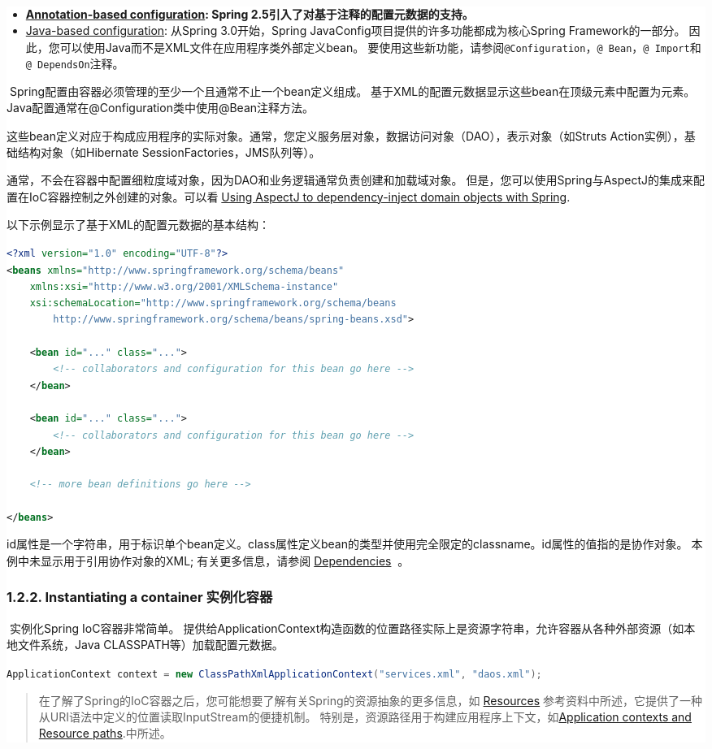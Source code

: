 - **[Annotation-based configuration](https://docs.spring.io/spring/docs/5.0.8.RELEASE/spring-framework-reference/core.html#beans-annotation-config): Spring 2.5引入了对基于注释的配置元数据的支持。**
- [Java-based configuration](https://docs.spring.io/spring/docs/5.0.8.RELEASE/spring-framework-reference/core.html#beans-java): 从Spring 3.0开始，Spring JavaConfig项目提供的许多功能都成为核心Spring Framework的一部分。 因此，您可以使用Java而不是XML文件在应用程序类外部定义bean。 要使用这些新功能，请参阅`@Configuration`，`@ Bean`，`@ Import`和`@ DependsOn`注释。



​	Spring配置由容器必须管理的至少一个且通常不止一个bean定义组成。 基于XML的配置元数据显示这些bean在顶级<beans />元素中配置为<bean />元素。  Java配置通常在@Configuration类中使用@Bean注释方法。

​	这些bean定义对应于构成应用程序的实际对象。通常，您定义服务层对象，数据访问对象（DAO），表示对象（如Struts Action实例），基础结构对象（如Hibernate SessionFactories，JMS队列等）。

​	通常，不会在容器中配置细粒度域对象，因为DAO和业务逻辑通常负责创建和加载域对象。 但是，您可以使用Spring与AspectJ的集成来配置在IoC容器控制之外创建的对象。可以看 [Using AspectJ to dependency-inject domain objects with Spring](https://docs.spring.io/spring/docs/5.0.8.RELEASE/spring-framework-reference/core.html#aop-atconfigurable). 

以下示例显示了基于XML的配置元数据的基本结构：

```xml
<?xml version="1.0" encoding="UTF-8"?>
<beans xmlns="http://www.springframework.org/schema/beans"
    xmlns:xsi="http://www.w3.org/2001/XMLSchema-instance"
    xsi:schemaLocation="http://www.springframework.org/schema/beans
        http://www.springframework.org/schema/beans/spring-beans.xsd">

    <bean id="..." class="...">
        <!-- collaborators and configuration for this bean go here -->
    </bean>

    <bean id="..." class="...">
        <!-- collaborators and configuration for this bean go here -->
    </bean>

    <!-- more bean definitions go here -->

</beans>
```

​	id属性是一个字符串，用于标识单个bean定义。class属性定义bean的类型并使用完全限定的classname。id属性的值指的是协作对象。 本例中未显示用于引用协作对象的XML; 有关更多信息，请参阅 [Dependencies](https://docs.spring.io/spring/docs/5.0.8.RELEASE/spring-framework-reference/core.html#beans-dependencies)  。

### 1.2.2. Instantiating a container 实例化容器

​	实例化Spring IoC容器非常简单。 提供给ApplicationContext构造函数的位置路径实际上是资源字符串，允许容器从各种外部资源（如本地文件系统，Java CLASSPATH等）加载配置元数据。

```java
ApplicationContext context = new ClassPathXmlApplicationContext("services.xml", "daos.xml");
```

> 在了解了Spring的IoC容器之后，您可能想要了解有关Spring的资源抽象的更多信息，如 [Resources](https://docs.spring.io/spring/docs/5.0.8.RELEASE/spring-framework-reference/core.html#resources) 参考资料中所述，它提供了一种从URI语法中定义的位置读取InputStream的便捷机制。 特别是，资源路径用于构建应用程序上下文，如[Application contexts and Resource paths](https://docs.spring.io/spring/docs/5.0.8.RELEASE/spring-framework-reference/core.html#resources-app-ctx).中所述。

